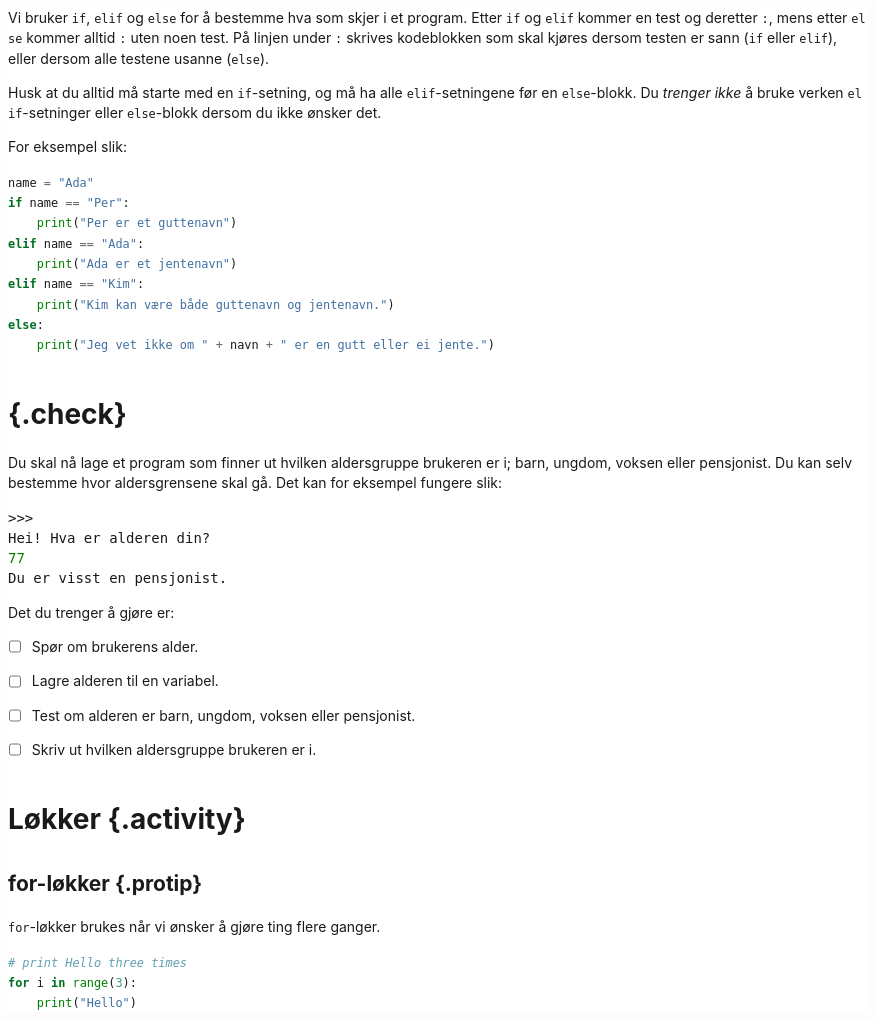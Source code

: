 Vi bruker `if`, `elif` og `else` for å bestemme hva som skjer i et program.
Etter `if` og `elif` kommer en test og deretter `:`, mens etter `else` kommer
alltid `:` uten noen test. På linjen under `:` skrives kodeblokken som skal
kjøres dersom testen er sann (`if` eller `elif`), eller dersom alle testene
usanne (`else`).

Husk at du alltid må starte med en `if`-setning, og må ha alle `elif`-setningene
før en `else`-blokk. Du *trenger ikke* å bruke verken `elif`-setninger eller
`else`-blokk dersom du ikke ønsker det.

For eksempel slik:

```python
name = "Ada"
if name == "Per":
    print("Per er et guttenavn")
elif name == "Ada":
    print("Ada er et jentenavn")
elif name == "Kim":
    print("Kim kan være både guttenavn og jentenavn.")
else:
    print("Jeg vet ikke om " + navn + " er en gutt eller ei jente.")
```


# {.check}

Du skal nå lage et program som finner ut hvilken aldersgruppe brukeren er i;
barn, ungdom, voksen eller pensjonist. Du kan selv bestemme hvor aldersgrensene
skal gå. Det kan for eksempel fungere slik:

<pre>
>>>
Hei! Hva er alderen din?
<font color="green">77</font>
Du er visst en pensjonist.
</pre>

Det du trenger å gjøre er:

- [ ] Spør om brukerens alder.
- [ ] Lagre alderen til en variabel.
- [ ] Test om alderen er barn, ungdom, voksen eller pensjonist.
- [ ] Skriv ut hvilken aldersgruppe brukeren er i.


# Løkker {.activity}

## for-løkker {.protip}

`for`-løkker brukes når vi ønsker å gjøre ting flere ganger.

```python
# print Hello three times
for i in range(3):
    print("Hello")
```
